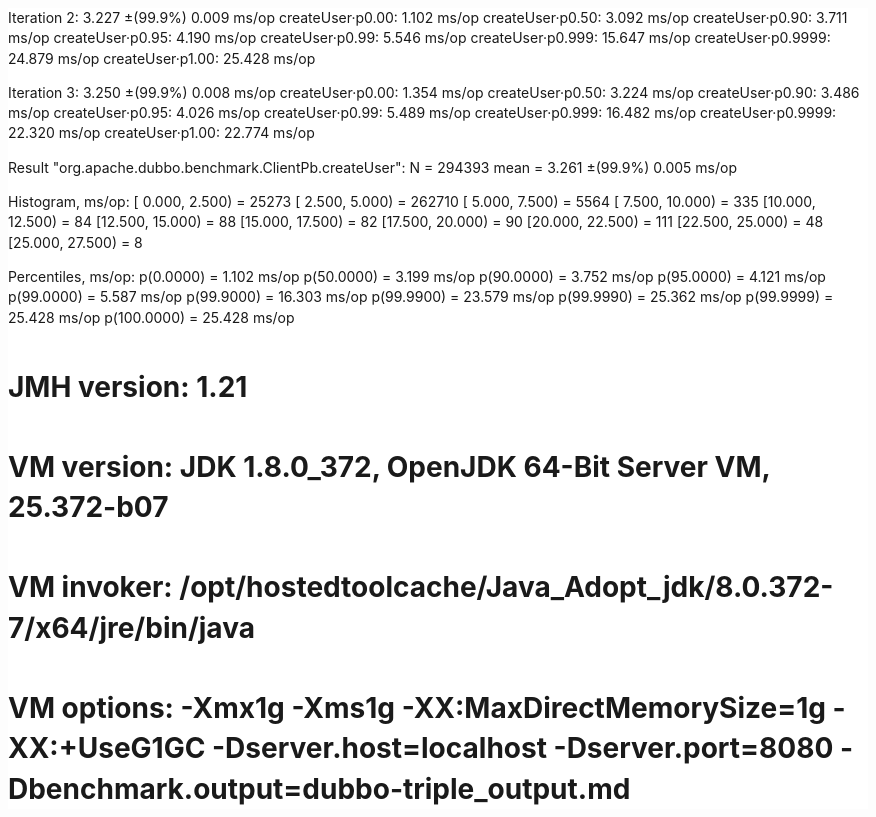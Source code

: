 Iteration   2: 3.227 ±(99.9%) 0.009 ms/op
                 createUser·p0.00:   1.102 ms/op
                 createUser·p0.50:   3.092 ms/op
                 createUser·p0.90:   3.711 ms/op
                 createUser·p0.95:   4.190 ms/op
                 createUser·p0.99:   5.546 ms/op
                 createUser·p0.999:  15.647 ms/op
                 createUser·p0.9999: 24.879 ms/op
                 createUser·p1.00:   25.428 ms/op

Iteration   3: 3.250 ±(99.9%) 0.008 ms/op
                 createUser·p0.00:   1.354 ms/op
                 createUser·p0.50:   3.224 ms/op
                 createUser·p0.90:   3.486 ms/op
                 createUser·p0.95:   4.026 ms/op
                 createUser·p0.99:   5.489 ms/op
                 createUser·p0.999:  16.482 ms/op
                 createUser·p0.9999: 22.320 ms/op
                 createUser·p1.00:   22.774 ms/op



Result "org.apache.dubbo.benchmark.ClientPb.createUser":
  N = 294393
  mean =      3.261 ±(99.9%) 0.005 ms/op

  Histogram, ms/op:
    [ 0.000,  2.500) = 25273 
    [ 2.500,  5.000) = 262710 
    [ 5.000,  7.500) = 5564 
    [ 7.500, 10.000) = 335 
    [10.000, 12.500) = 84 
    [12.500, 15.000) = 88 
    [15.000, 17.500) = 82 
    [17.500, 20.000) = 90 
    [20.000, 22.500) = 111 
    [22.500, 25.000) = 48 
    [25.000, 27.500) = 8 

  Percentiles, ms/op:
      p(0.0000) =      1.102 ms/op
     p(50.0000) =      3.199 ms/op
     p(90.0000) =      3.752 ms/op
     p(95.0000) =      4.121 ms/op
     p(99.0000) =      5.587 ms/op
     p(99.9000) =     16.303 ms/op
     p(99.9900) =     23.579 ms/op
     p(99.9990) =     25.362 ms/op
     p(99.9999) =     25.428 ms/op
    p(100.0000) =     25.428 ms/op


# JMH version: 1.21
# VM version: JDK 1.8.0_372, OpenJDK 64-Bit Server VM, 25.372-b07
# VM invoker: /opt/hostedtoolcache/Java_Adopt_jdk/8.0.372-7/x64/jre/bin/java
# VM options: -Xmx1g -Xms1g -XX:MaxDirectMemorySize=1g -XX:+UseG1GC -Dserver.host=localhost -Dserver.port=8080 -Dbenchmark.output=dubbo-triple_output.md